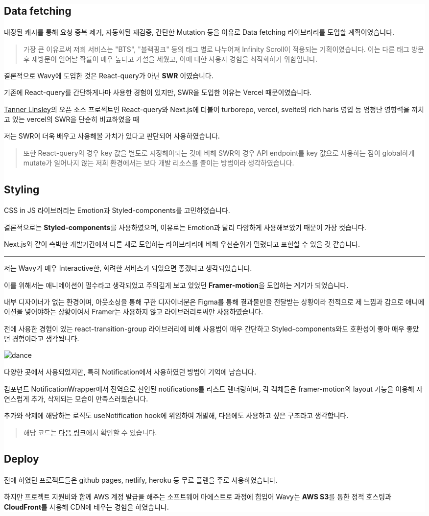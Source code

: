 ## Data fetching

내장된 캐시를 통해 요청 중복 제거, 자동화된 재검증, 간단한 Mutation 등을 이유로 Data fetching 라이브러리를 도입할 계획이였습니다.

> 가장 큰 이유로써 저희 서비스는 "BTS", "블랙핑크" 등의 태그 별로 나누어져 Infinity Scroll이 적용되는 기획이였습니다. 이는 다른 태그 방문 후 재방문이 일어날 확률이 매우 높다고 가설을 세웠고, 이에 대한 사용자 경험을 최적화하기 위함입니다.

결론적으로 Wavy에 도입한 것은 React-query가 아닌 **SWR** 이였습니다.

기존에 React-query를 간단하게나마 사용한 경험이 있지만, SWR을 도입한 이유는 Vercel 때문이였습니다.

[Tanner Linsley](https://github.com/tannerlinsley)의 오픈 소스 프로젝트인 React-query와 Next.js에 더불어 turborepo, vercel, svelte의 rich haris 영입 등 엄청난 영향력을 끼치고 있는 vercel의 SWR을 단순히 비교하였을 때

저는 SWR이 더욱 배우고 사용해볼 가치가 있다고 판단되어 사용하였습니다.

> 또한 React-query의 경우 key 값을 별도로 지정해야되는 것에 비해 SWR의 경우 API endpoint를 key 값으로 사용하는 점이 global하게 mutate가 일어나지 않는 저희 환경에서는 보다 개발 리소스를 줄이는 방법이라 생각하였습니다.

## Styling

CSS in JS 라이브러리는 Emotion과 Styled-components를 고민하였습니다.

결론적으로는 **Styled-components**를 사용하였으며, 이유로는 Emotion과 달리 다양하게 사용해보았기 때문이 가장 컷습니다.

Next.js와 같이 촉박한 개발기간에서 다른 새로 도입하는 라이브러리에 비해 우선순위가 밀렸다고 표현할 수 있을 것 같습니다.

---

저는 Wavy가 매우 Interactive한, 화려한 서비스가 되었으면 좋겠다고 생각되었습니다.

이를 위해서는 애니메이션이 필수라고 생각되었고 주의깊게 보고 있었던 **Framer-motion**을 도입하는 계기가 되었습니다.

내부 디자이너가 없는 환경이며, 아웃소싱을 통해 구한 디자이너분은 Figma를 통해 결과물만을 전달받는 상황이라 전적으로 제 느낌과 감으로 애니메이션을 넣어야하는 상황이여서 Framer는 사용하지 않고 라이브러리로써만 사용하였습니다.

전에 사용한 경험이 있는 react-transition-group 라이브러리에 비해 사용법이 매우 간단하고 Styled-components와도 호환성이 좋아 매우 좋았던 경험이라고 생각됩니다.

![dance](https://user-images.githubusercontent.com/26461307/140171096-c2b7442c-262b-4f74-9350-2e733fee3de9.gif)

다양한 곳에서 사용되었지만, 특히 Notification에서 사용하였던 방법이 기억에 남습니다.

컴포넌트 NotificationWrapper에서 전역으로 선언된 notifications를 리스트 렌더링하며, 각 객체들은 framer-motion의 layout 기능을 이용해 자연스럽게 추가, 삭제되는 모습이 만족스러웠습니다.

추가와 삭제에 해당하는 로직도 useNotification hook에 위임하여 개발해, 다음에도 사용하고 싶은 구조라고 생각합니다.

> 해당 코드는 [다음 링크](https://github.com/hyesungoh/WavyFrontend/blob/master/src/components/Common/Notification/NotificationWrapper.tsx)에서 확인할 수 있습니다.

## Deploy

전에 하였던 프로젝트들은 github pages, netlify, heroku 등 무료 플랜을 주로 사용하였습니다.

하지만 프로젝트 지원비와 함께 AWS 계정 발급을 해주는 소프트웨어 마에스트로 과정에 힘입어 Wavy는 **AWS S3**를 통한 정적 호스팅과 **CloudFront**를 사용해 CDN에 태우는 경험을 하였습니다.
